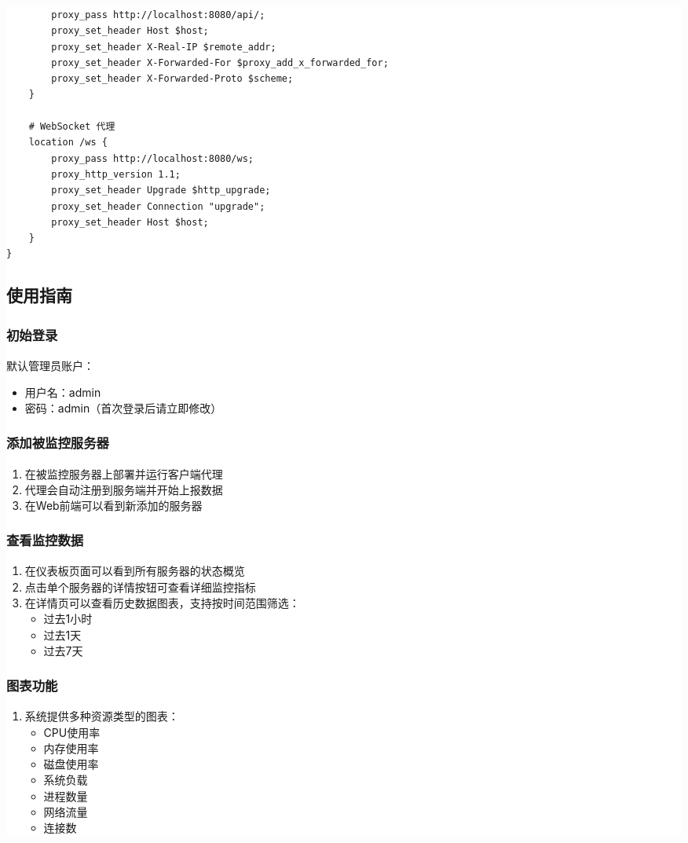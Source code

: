 ```nginx
        proxy_pass http://localhost:8080/api/;
        proxy_set_header Host $host;
        proxy_set_header X-Real-IP $remote_addr;
        proxy_set_header X-Forwarded-For $proxy_add_x_forwarded_for;
        proxy_set_header X-Forwarded-Proto $scheme;
    }

    # WebSocket 代理
    location /ws {
        proxy_pass http://localhost:8080/ws;
        proxy_http_version 1.1;
        proxy_set_header Upgrade $http_upgrade;
        proxy_set_header Connection "upgrade";
        proxy_set_header Host $host;
    }
}
```

## 使用指南

### 初始登录

默认管理员账户：
- 用户名：admin
- 密码：admin（首次登录后请立即修改）

### 添加被监控服务器

1. 在被监控服务器上部署并运行客户端代理
2. 代理会自动注册到服务端并开始上报数据
3. 在Web前端可以看到新添加的服务器

### 查看监控数据

1. 在仪表板页面可以看到所有服务器的状态概览
2. 点击单个服务器的详情按钮可查看详细监控指标
3. 在详情页可以查看历史数据图表，支持按时间范围筛选：
   - 过去1小时
   - 过去1天
   - 过去7天

### 图表功能

1. 系统提供多种资源类型的图表：
   - CPU使用率
   - 内存使用率
   - 磁盘使用率
   - 系统负载
   - 进程数量
   - 网络流量
   - 连接数
